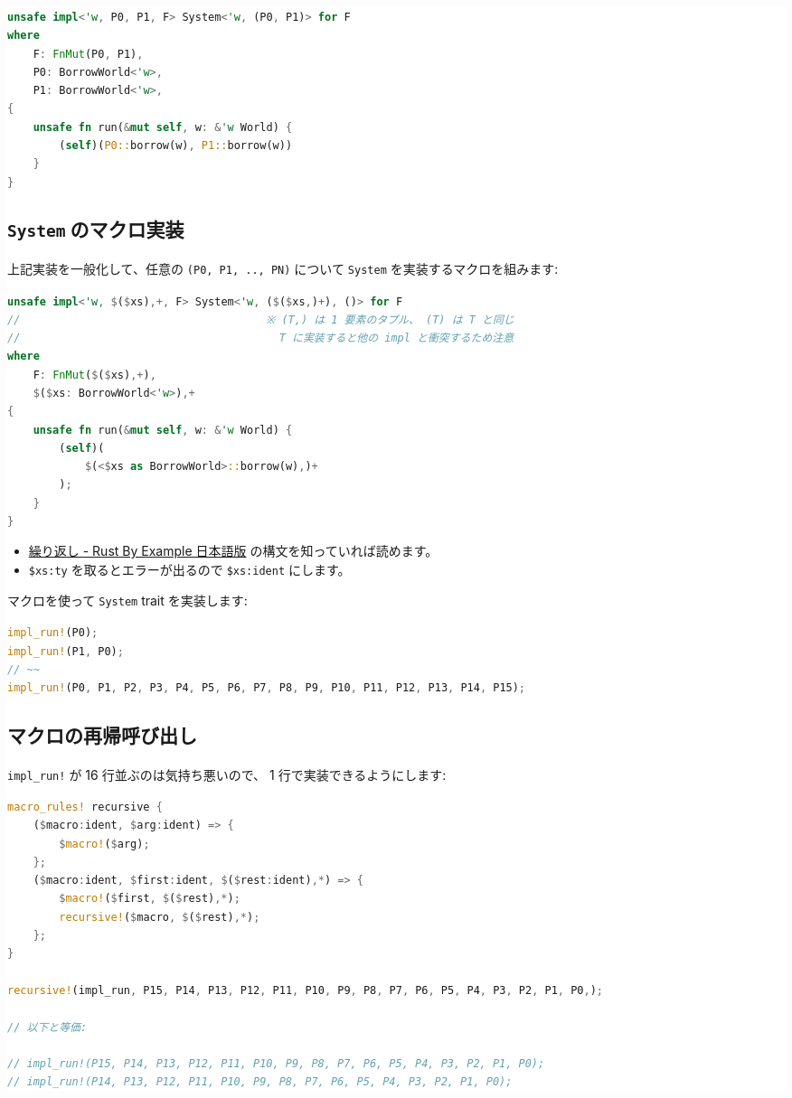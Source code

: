 ```rust:src/sys.rs
unsafe impl<'w, P0, P1, F> System<'w, (P0, P1)> for F
where
    F: FnMut(P0, P1),
    P0: BorrowWorld<'w>,
    P1: BorrowWorld<'w>,
{
    unsafe fn run(&mut self, w: &'w World) {
        (self)(P0::borrow(w), P1::borrow(w))
    }
}
```

## `System` のマクロ実装

上記実装を一般化して、任意の `(P0, P1, .., PN)` について `System` を実装するマクロを組みます:

```rust:sys.rs
unsafe impl<'w, $($xs),+, F> System<'w, ($($xs,)+), ()> for F
//                                      ※ (T,) は 1 要素のタプル、 (T) は T と同じ
//                                        T に実装すると他の impl と衝突するため注意
where
    F: FnMut($($xs),+),
    $($xs: BorrowWorld<'w>),+
{
    unsafe fn run(&mut self, w: &'w World) {
        (self)(
            $(<$xs as BorrowWorld>::borrow(w),)+
        );
    }
}
```

* [繰り返し - Rust By Example 日本語版](http://doc.rust-jp.rs/rust-by-example-ja/macros/repeat.html) の構文を知っていれば読めます。
* `$xs:ty` を取るとエラーが出るので `$xs:ident` にします。

マクロを使って `System` trait を実装します:

```rust:sys.rs
impl_run!(P0);
impl_run!(P1, P0);
// ~~
impl_run!(P0, P1, P2, P3, P4, P5, P6, P7, P8, P9, P10, P11, P12, P13, P14, P15);
```

## マクロの再帰呼び出し

`impl_run!` が 16 行並ぶのは気持ち悪いので、 1 行で実装できるようにします:

```rust:sys.rs
macro_rules! recursive {
    ($macro:ident, $arg:ident) => {
        $macro!($arg);
    };
    ($macro:ident, $first:ident, $($rest:ident),*) => {
        $macro!($first, $($rest),*);
        recursive!($macro, $($rest),*);
    };
}

recursive!(impl_run, P15, P14, P13, P12, P11, P10, P9, P8, P7, P6, P5, P4, P3, P2, P1, P0,);

// 以下と等価:

// impl_run!(P15, P14, P13, P12, P11, P10, P9, P8, P7, P6, P5, P4, P3, P2, P1, P0);
// impl_run!(P14, P13, P12, P11, P10, P9, P8, P7, P6, P5, P4, P3, P2, P1, P0);
```